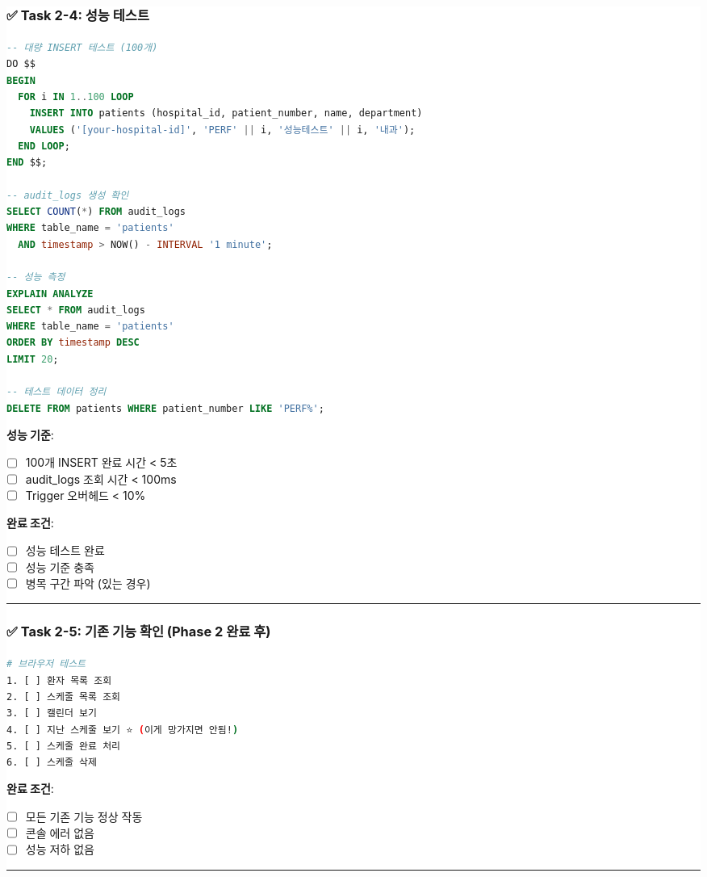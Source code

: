 
### ✅ Task 2-4: 성능 테스트

```sql
-- 대량 INSERT 테스트 (100개)
DO $$
BEGIN
  FOR i IN 1..100 LOOP
    INSERT INTO patients (hospital_id, patient_number, name, department)
    VALUES ('[your-hospital-id]', 'PERF' || i, '성능테스트' || i, '내과');
  END LOOP;
END $$;

-- audit_logs 생성 확인
SELECT COUNT(*) FROM audit_logs
WHERE table_name = 'patients'
  AND timestamp > NOW() - INTERVAL '1 minute';

-- 성능 측정
EXPLAIN ANALYZE
SELECT * FROM audit_logs
WHERE table_name = 'patients'
ORDER BY timestamp DESC
LIMIT 20;

-- 테스트 데이터 정리
DELETE FROM patients WHERE patient_number LIKE 'PERF%';
```

**성능 기준**:
- [ ] 100개 INSERT 완료 시간 < 5초
- [ ] audit_logs 조회 시간 < 100ms
- [ ] Trigger 오버헤드 < 10%

**완료 조건**:
- [ ] 성능 테스트 완료
- [ ] 성능 기준 충족
- [ ] 병목 구간 파악 (있는 경우)

---

### ✅ Task 2-5: 기존 기능 확인 (Phase 2 완료 후)

```bash
# 브라우저 테스트
1. [ ] 환자 목록 조회
2. [ ] 스케줄 목록 조회
3. [ ] 캘린더 보기
4. [ ] 지난 스케줄 보기 ⭐ (이게 망가지면 안됨!)
5. [ ] 스케줄 완료 처리
6. [ ] 스케줄 삭제
```

**완료 조건**:
- [ ] 모든 기존 기능 정상 작동
- [ ] 콘솔 에러 없음
- [ ] 성능 저하 없음

---